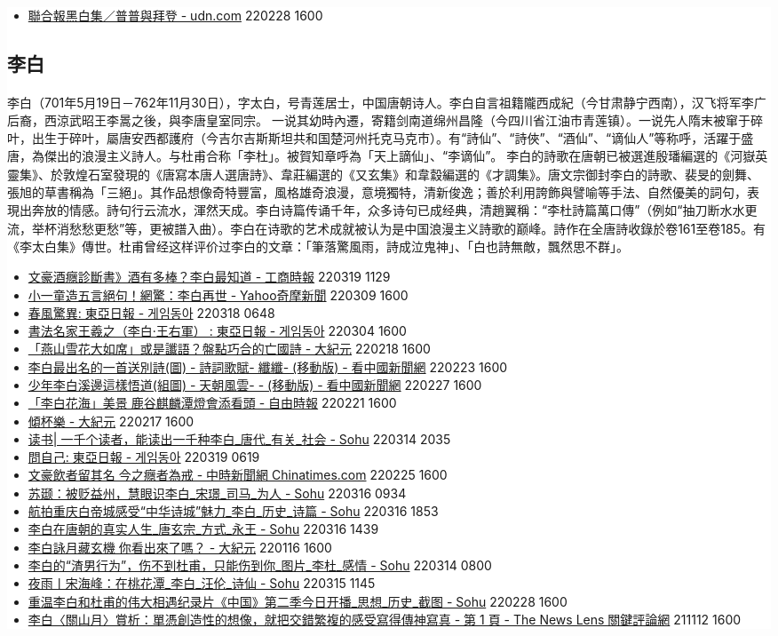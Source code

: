 - [聯合報黑白集／普普與拜登 - udn.com](https://udn.com/news/story/7338/6128747 "聯合報黑白集／普普與拜登 - udn.com") 220228 1600

## 李白

李白（701年5月19日－762年11月30日），字太白，号青莲居士，中国唐朝诗人。李白自言祖籍隴西成紀（今甘肃静宁西南），汉飞将军李广后裔，西涼武昭王李暠之後，與李唐皇室同宗。
一说其幼時內遷，寄籍剑南道绵州昌隆（今四川省江油市青莲镇）。一说先人隋末被窜于碎叶，出生于碎叶，屬唐安西都護府（今吉尔吉斯斯坦共和国楚河州托克马克市）。有“詩仙”、“詩俠”、“酒仙”、“谪仙人”等称呼，活躍于盛唐，為傑出的浪漫主义詩人。与杜甫合称「李杜」。被賀知章呼為「天上謫仙」、“李谪仙”。
李白的詩歌在唐朝已被選進殷璠編選的《河嶽英靈集》、於敦煌石室發現的《唐寫本唐人選唐詩》、韋莊編選的《又玄集》和韋縠編選的《才調集》。唐文宗御封李白的詩歌、裴旻的劍舞、張旭的草書稱為「三絕」。其作品想像奇特豐富，風格雄奇浪漫，意境獨特，清新俊逸；善於利用誇飾與譬喻等手法、自然優美的詞句，表現出奔放的情感。詩句行云流水，渾然天成。李白诗篇传诵千年，众多诗句已成经典，清趙翼稱：“李杜詩篇萬口傳”（例如“抽刀断水水更流，举杯消愁愁更愁”等，更被譜入曲）。李白在诗歌的艺术成就被认为是中国浪漫主义詩歌的巅峰。詩作在全唐詩收錄於卷161至卷185。有《李太白集》傳世。杜甫曾经这样评价过李白的文章：「筆落驚風雨，詩成泣鬼神」、「白也詩無敵，飄然思不群」。
- [文豪酒癮診斷書》酒有多棒？李白最知道 - 工商時報](https://ctee.com.tw/lohas/lifestyle/609428.html "文豪酒癮診斷書》酒有多棒？李白最知道 - 工商時報") 220319 1129
- [小一童造五言絕句！網驚：李白再世 - Yahoo奇摩新聞](https://tw.news.yahoo.com/%E5%B0%8F-%E7%AB%A5%E9%80%A0%E4%BA%94%E8%A8%80%E7%B5%95%E5%8F%A5-%E7%B6%B2%E9%A9%9A-%E6%9D%8E%E7%99%BD%E5%86%8D%E4%B8%96-045424423.html "小一童造五言絕句！網驚：李白再世 - Yahoo奇摩新聞") 220309 1600
- [春風驚異: 東亞日報 - 게임동아](https://www.donga.com/tw/article/all/20220318/3257284/1 "春風驚異: 東亞日報 - 게임동아") 220318 0648
- [書法名家王羲之（李白·王右軍） : 東亞日報 - 게임동아](https://www.donga.com/tw/article/all/20220304/3231736/1 "書法名家王羲之（李白·王右軍） : 東亞日報 - 게임동아") 220304 1600
- [「燕山雪花大如席」或是讖語？盤點巧合的亡國詩 - 大紀元](https://www.epochtimes.com/b5/22/2/13/n13574633.htm "「燕山雪花大如席」或是讖語？盤點巧合的亡國詩 - 大紀元") 220218 1600
- [李白最出名的一首送別詩(圖) - 詩詞歌賦- 纖纖- (移動版) - 看中國新聞網](https://www.secretchina.com/news/b5/2022/02/23/998360.html "李白最出名的一首送別詩(圖) - 詩詞歌賦- 纖纖- (移動版) - 看中國新聞網") 220223 1600
- [少年李白溪邊這樣悟道(組圖) - 天朝風雲- - (移動版) - 看中國新聞網](https://www.secretchina.com/news/b5/2022/02/27/998366.html "少年李白溪邊這樣悟道(組圖) - 天朝風雲- - (移動版) - 看中國新聞網") 220227 1600
- [「李白花海」美景 鹿谷麒麟潭燈會添看頭 - 自由時報](https://news.ltn.com.tw/news/life/breakingnews/3835942 "「李白花海」美景 鹿谷麒麟潭燈會添看頭 - 自由時報") 220221 1600
- [傾杯樂 - 大紀元](https://www.epochtimes.com/b5/22/2/15/n13577927.htm "傾杯樂 - 大紀元") 220217 1600
- [读书| 一千个读者，能读出一千种李白_唐代_有关_社会 - Sohu](http://www.sohu.com/a/529772482_120244154 "读书| 一千个读者，能读出一千种李白_唐代_有关_社会 - Sohu") 220314 2035
- [問自己: 東亞日報 - 게임동아](https://www.donga.com/tw/List/article/all/20220319/3259780/1 "問自己: 東亞日報 - 게임동아") 220319 0619
- [文豪飲者留其名 今之癮者為戒 - 中時新聞網 Chinatimes.com](https://www.chinatimes.com/newspapers/20220225000653-260115 "文豪飲者留其名 今之癮者為戒 - 中時新聞網 Chinatimes.com") 220225 1600
- [苏颋：被贬益州，慧眼识李白_宋璟_司马_为人 - Sohu](http://www.sohu.com/a/530148953_123753 "苏颋：被贬益州，慧眼识李白_宋璟_司马_为人 - Sohu") 220316 0934
- [航拍重庆白帝城感受“中华诗城”魅力_李白_历史_诗篇 - Sohu](http://www.sohu.com/a/530327288_120388781 "航拍重庆白帝城感受“中华诗城”魅力_李白_历史_诗篇 - Sohu") 220316 1853
- [李白在唐朝的真实人生_唐玄宗_方式_永王 - Sohu](http://www.sohu.com/a/530246173_120935067 "李白在唐朝的真实人生_唐玄宗_方式_永王 - Sohu") 220316 1439
- [李白詠月藏玄機 你看出來了嗎？ - 大紀元](https://www.epochtimes.com/b5/22/1/7/n13488265.htm "李白詠月藏玄機 你看出來了嗎？ - 大紀元") 220116 1600
- [李白的“渣男行为”，伤不到杜甫，只能伤到你_图片_李杜_感情 - Sohu](http://www.sohu.com/a/529564344_439623 "李白的“渣男行为”，伤不到杜甫，只能伤到你_图片_李杜_感情 - Sohu") 220314 0800
- [夜雨丨宋海峰：在桃花潭_李白_汪伦_诗仙 - Sohu](http://www.sohu.com/a/529910489_120388781 "夜雨丨宋海峰：在桃花潭_李白_汪伦_诗仙 - Sohu") 220315 1145
- [重温李白和杜甫的伟大相遇纪录片《中国》第二季今日开播_思想_历史_截图 - Sohu](http://www.sohu.com/a/526035460_116237 "重温李白和杜甫的伟大相遇纪录片《中国》第二季今日开播_思想_历史_截图 - Sohu") 220228 1600
- [李白〈關山月〉賞析：單憑創造性的想像，就把交錯繁複的感受寫得傳神寫真 - 第 1 頁 - The News Lens 關鍵評論網](https://www.thenewslens.com/article/158648 "李白〈關山月〉賞析：單憑創造性的想像，就把交錯繁複的感受寫得傳神寫真 - 第 1 頁 - The News Lens 關鍵評論網") 211112 1600
